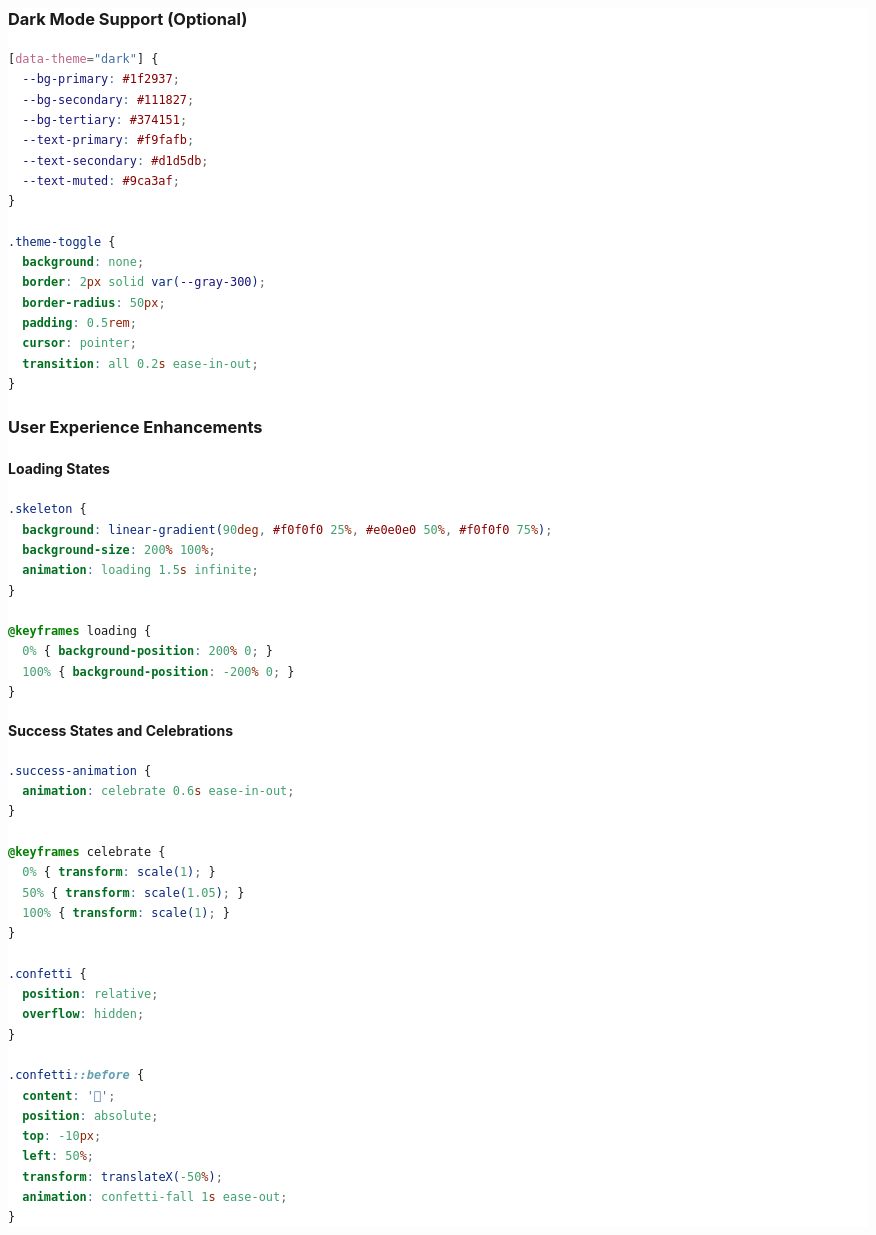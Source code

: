 ### Dark Mode Support (Optional)
```css
[data-theme="dark"] {
  --bg-primary: #1f2937;
  --bg-secondary: #111827;
  --bg-tertiary: #374151;
  --text-primary: #f9fafb;
  --text-secondary: #d1d5db;
  --text-muted: #9ca3af;
}

.theme-toggle {
  background: none;
  border: 2px solid var(--gray-300);
  border-radius: 50px;
  padding: 0.5rem;
  cursor: pointer;
  transition: all 0.2s ease-in-out;
}
```

### User Experience Enhancements

#### Loading States
```css
.skeleton {
  background: linear-gradient(90deg, #f0f0f0 25%, #e0e0e0 50%, #f0f0f0 75%);
  background-size: 200% 100%;
  animation: loading 1.5s infinite;
}

@keyframes loading {
  0% { background-position: 200% 0; }
  100% { background-position: -200% 0; }
}
```

#### Success States and Celebrations
```css
.success-animation {
  animation: celebrate 0.6s ease-in-out;
}

@keyframes celebrate {
  0% { transform: scale(1); }
  50% { transform: scale(1.05); }
  100% { transform: scale(1); }
}

.confetti {
  position: relative;
  overflow: hidden;
}

.confetti::before {
  content: '🎉';
  position: absolute;
  top: -10px;
  left: 50%;
  transform: translateX(-50%);
  animation: confetti-fall 1s ease-out;
}
```
